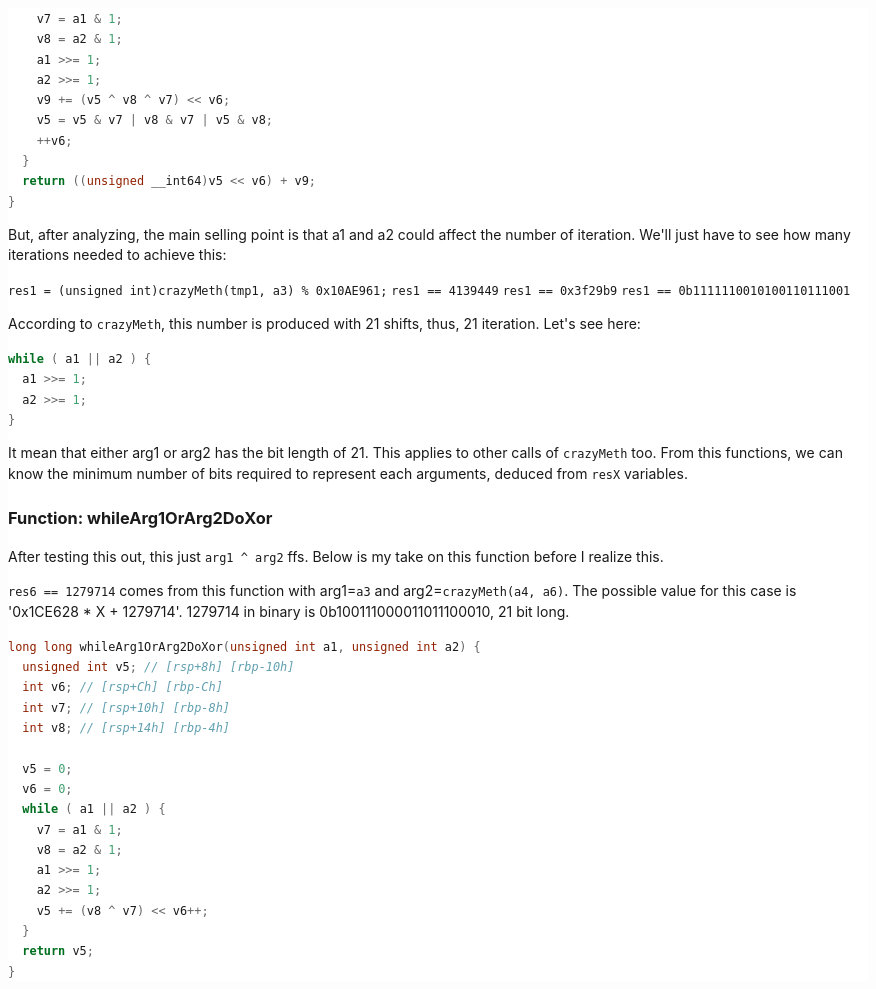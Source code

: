 ```crazyMeth.c
    v7 = a1 & 1;
    v8 = a2 & 1;
    a1 >>= 1;
    a2 >>= 1;
    v9 += (v5 ^ v8 ^ v7) << v6;
    v5 = v5 & v7 | v8 & v7 | v5 & v8;
    ++v6;
  }
  return ((unsigned __int64)v5 << v6) + v9;
}
```

But, after analyzing, the main selling point is that a1 and a2 could affect the number of iteration.
We'll just have to see how many iterations needed to achieve this:

`res1 = (unsigned int)crazyMeth(tmp1, a3) % 0x10AE961;`
`res1 == 4139449`
`res1 == 0x3f29b9`
`res1 == 0b1111110010100110111001`

According to `crazyMeth`, this number is produced with 21 shifts, thus, 21 iteration.
Let's see here:

```crazyMeth.c
while ( a1 || a2 ) {
  a1 >>= 1;
  a2 >>= 1;
}
```

It mean that either arg1 or arg2 has the bit length of 21.
This applies to other calls of `crazyMeth` too.
From this functions, we can know the minimum number of bits required to represent each arguments, deduced from `resX` variables.

### Function: whileArg1OrArg2DoXor

After testing this out, this just `arg1 ^ arg2` ffs.
Below is my take on this function before I realize this.

`res6 == 1279714` comes from this function with arg1=`a3` and arg2=`crazyMeth(a4, a6)`.
The possible value for this case is '0x1CE628 * X + 1279714'.
1279714 in binary is 0b100111000011011100010, 21 bit long.

```whileArg1OrArg2DoXor.c
long long whileArg1OrArg2DoXor(unsigned int a1, unsigned int a2) {
  unsigned int v5; // [rsp+8h] [rbp-10h]
  int v6; // [rsp+Ch] [rbp-Ch]
  int v7; // [rsp+10h] [rbp-8h]
  int v8; // [rsp+14h] [rbp-4h]

  v5 = 0;
  v6 = 0;
  while ( a1 || a2 ) {
    v7 = a1 & 1;
    v8 = a2 & 1;
    a1 >>= 1;
    a2 >>= 1;
    v5 += (v8 ^ v7) << v6++;
  }
  return v5;
}
```
